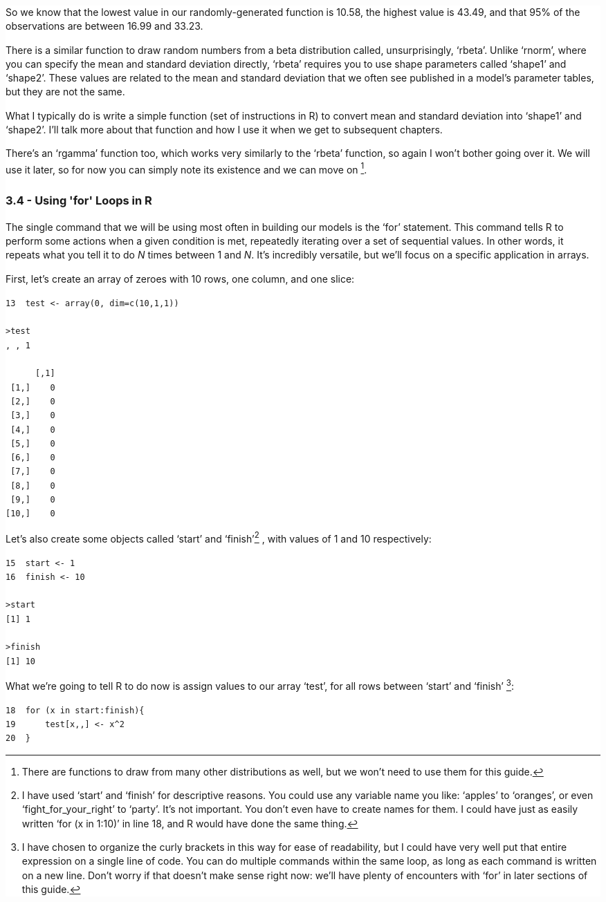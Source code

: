So we know that the lowest value in our randomly-generated function is 10.58, the highest value is 43.49, and that 95% of the observations are between 16.99 and 33.23.

There is a similar function to draw random numbers from a beta distribution called, unsurprisingly, ‘rbeta’. Unlike ‘rnorm’, where you can specify the mean and standard deviation directly, ‘rbeta’ requires you to use shape parameters called ‘shape1’ and ‘shape2’. These values are related to the mean and standard deviation that we often see published in a model’s parameter tables, but they are not the same.

What I typically do is write a simple function (set of instructions in R) to convert mean and standard deviation into ‘shape1’ and ‘shape2’. I’ll talk more about that function and how I use it when we get to subsequent chapters.

There’s an ‘rgamma’ function too, which works very similarly to the ‘rbeta’ function, so again I won’t bother going over it. We will use it later, so for now you can simply note its existence and we can move on [^6].

[^6]: There are functions to draw from many other distributions as well, but we won’t need to use them for this guide.

### 3.4 - Using 'for' Loops in R
The single command that we will be using most often in building our models is the ‘for’ statement. This command tells R to perform some actions when a given condition is met, repeatedly iterating over a set of sequential values. In other words, it repeats what you tell it to do *N* times between 1 and *N*. It’s incredibly versatile, but we’ll focus on a specific application in arrays.

First, let’s create an array of zeroes with 10 rows, one column, and one slice:
~~~
13	test <- array(0, dim=c(10,1,1))

>test
, , 1

      [,1]
 [1,]    0
 [2,]    0
 [3,]    0
 [4,]    0
 [5,]    0
 [6,]    0
 [7,]    0
 [8,]    0
 [9,]    0
[10,]    0
~~~
Let’s also create some objects called ‘start’ and ‘finish’[^1] , with values of 1 and 10 respectively:
[^1]: I have used ‘start’ and ‘finish’ for descriptive reasons. You could use any variable name you like: ‘apples’ to ‘oranges’, or even ‘fight_for_your_right’ to ‘party’. It’s not important. You don’t even have to create names for them. I could have just as easily written ‘for (x in 1:10)’ in line 18, and R would have done the same thing.
~~~
15	start <- 1 
16	finish <- 10

>start
[1] 1

>finish
[1] 10
~~~
What we’re going to tell R to do now is assign values to our array ‘test’, for all rows between ‘start’ and ‘finish’ [^2]:
[^2]: I have chosen to organize the curly brackets in this way for ease of readability, but I could have very well put that entire expression on a single line of code. You can do multiple commands within the same loop, as long as each command is written on a new line. Don’t worry if that doesn’t make sense right now: we’ll have plenty of encounters with ‘for’ in later sections of this guide.
~~~
18	for (x in start:finish){
19	    test[x,,] <- x^2
20	}
~~~


[^1]: **A quick word about coding:** The name of an object/variable can be pretty much anything, except the name of a function. For example, it would be a bad idea to call our made-up object “sample”, since “sample” is the name of a function. After that, all that matters is making sure that when you reference your object later, you’re using the correct name. Also, it’s generally a good idea to give each object a unique name, rather than re-using names you’ve used before in the same program. R will simply write over previous definitions of an object. If, for example, we had called ‘test_2’ by the name ‘test’, then our original value for ‘test’ would be lost – replaced by the new value. Giving them unique names helps prevent confusion. Try it for yourself and you’ll see what I mean.
[2DArray]: https://www.dropbox.com/s/si6nxwx97jr9f2z/3_1%202D%20Array.jpg?dl=1 "A 2D Array"
[3DArray]: https://www.dropbox.com/s/helqwzgu00fubgd/3_1%203D%20Array.jpg?dl=1 "A 3D Array"
[^2]: R also has a function called ‘matrix’ that creates 2-dimensional arrays. The syntax (the order of the commands) is a bit different, but the result is the same. The ‘matrix’ function only creates 2-dimensional arrays, so it’s somewhat less useful.
[^4]: It’s up to you if you want to include a default value or not. I do it because R gives the cells a default value of ‘NA’ otherwise, and ‘NA’ does weird things to your math if you’re not careful. The default value could be anything you want, including ‘NA’. You also don’t have to name your dimensions if you don’t want to. Sometimes it’s useful (especially while trying to illustrate something like this), other times it’s cumbersome.
[^4]: If we had built a four-dimensional array (which I’ve never had to do, but theoretically one might have to), our way of specifying a cell would have to have four numbers: [1,,,] or [1,3,,] or [2,1,5,4] or [,,,] and so on.
[^5]: This sort of goes without saying, but if you run the code it will produce different numbers because it’s a random draw.
[hist1]: https://www.dropbox.com/s/h73016gdsh7gyyd/3_3%20Simple%20histogram.jpg?dl=1 "A histogram of the outputs"
[hist2]: https://www.dropbox.com/s/xwe2b2d0fvzdvy3/3_3%20Larger%20histogram.jpg?dl=1 "Another histogram of the outputs"